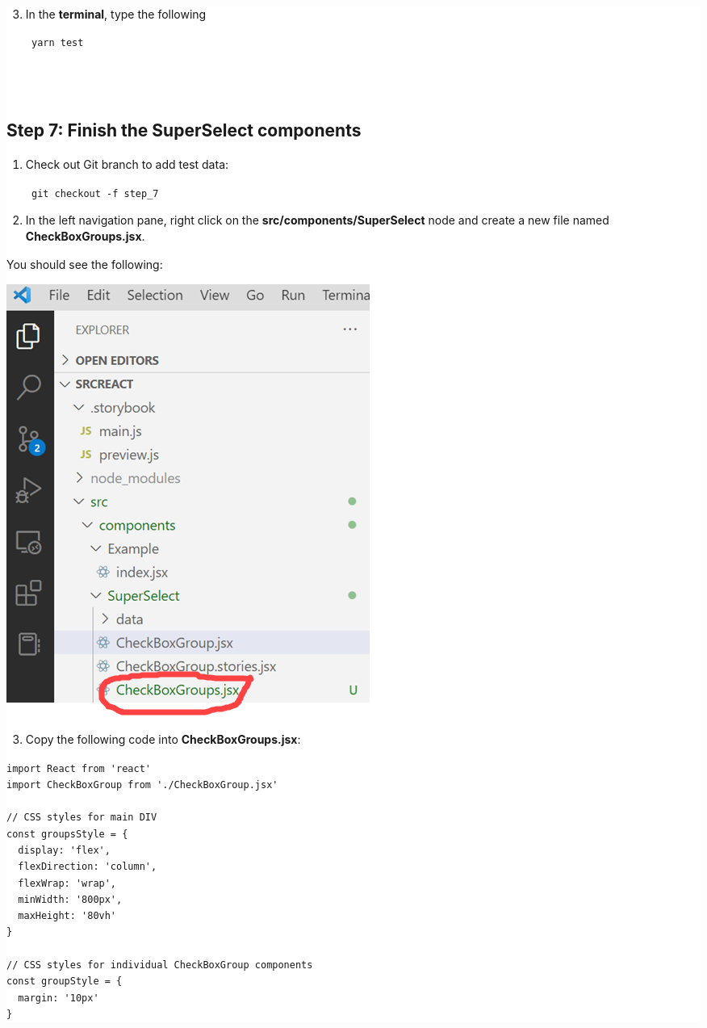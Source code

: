 3. In the **terminal**, type the following

        yarn test
		
&nbsp;  
&nbsp;  


## Step 7: Finish the **SuperSelect** components

1. Check out Git branch to add test data:

        git checkout -f step_7

2. In the left navigation pane, right click on the **src/components/SuperSelect** node and create
a new file named **CheckBoxGroups.jsx**.

You should see the following:

![](figs/fig12.png)

3. Copy the following code into **CheckBoxGroups.jsx**:

```
import React from 'react'
import CheckBoxGroup from './CheckBoxGroup.jsx'

// CSS styles for main DIV
const groupsStyle = {
  display: 'flex',
  flexDirection: 'column',
  flexWrap: 'wrap',
  minWidth: '800px',
  maxHeight: '80vh'
}

// CSS styles for individual CheckBoxGroup components
const groupStyle = {
  margin: '10px'
}
```